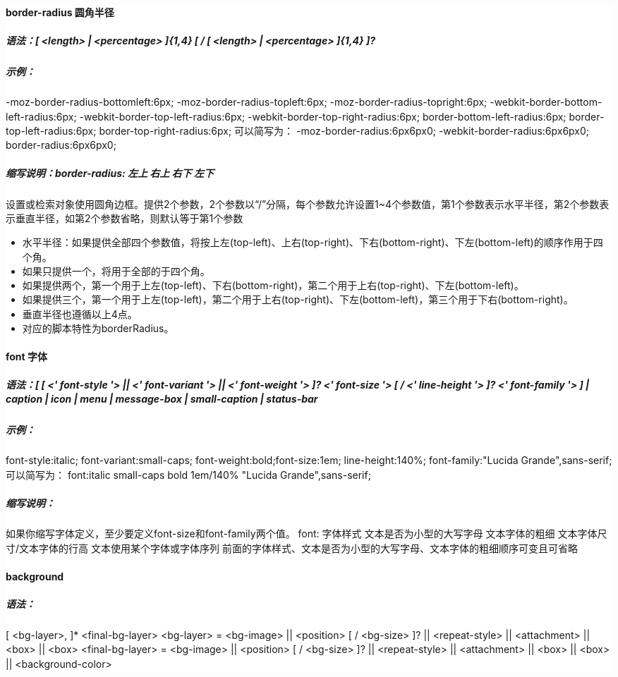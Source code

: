 #### border-radius 圆角半径
##### 语法：[ \<length> | \<percentage> ]{1,4} [ / [ \<length> | \<percentage> ]{1,4} ]?
##### 示例：
-moz-border-radius-bottomleft:6px;
-moz-border-radius-topleft:6px;
-moz-border-radius-topright:6px;
-webkit-border-bottom-left-radius:6px;
-webkit-border-top-left-radius:6px;
-webkit-border-top-right-radius:6px;
border-bottom-left-radius:6px;
border-top-left-radius:6px;
border-top-right-radius:6px;
可以简写为：
-moz-border-radius:6px6px0;
-webkit-border-radius:6px6px0;
border-radius:6px6px0;
##### 缩写说明：border-radius: 左上 右上 右下 左下
设置或检索对象使用圆角边框。提供2个参数，2个参数以“/”分隔，每个参数允许设置1~4个参数值，第1个参数表示水平半径，第2个参数表示垂直半径，如第2个参数省略，则默认等于第1个参数
* 水平半径：如果提供全部四个参数值，将按上左(top-left)、上右(top-right)、下右(bottom-right)、下左(bottom-left)的顺序作用于四个角。
* 如果只提供一个，将用于全部的于四个角。
* 如果提供两个，第一个用于上左(top-left)、下右(bottom-right)，第二个用于上右(top-right)、下左(bottom-left)。
* 如果提供三个，第一个用于上左(top-left)，第二个用于上右(top-right)、下左(bottom-left)，第三个用于下右(bottom-right)。
* 垂直半径也遵循以上4点。
* 对应的脚本特性为borderRadius。

#### font 字体
##### 语法：[ [ <' font-style '> || <' font-variant '> || <' font-weight '> ]? <' font-size '> [ / <' line-height '> ]? <' font-family '> ] | caption | icon | menu | message-box | small-caption | status-bar
##### 示例：
font-style:italic;
font-variant:small-caps;
font-weight:bold;font-size:1em;
line-height:140%;
font-family:"Lucida Grande",sans-serif;
可以简写为：
font:italic small-caps bold 1em/140% "Lucida Grande",sans-serif;
##### 缩写说明：
如果你缩写字体定义，至少要定义font-size和font-family两个值。
font: 字体样式 文本是否为小型的大写字母 文本字体的粗细 文本字体尺寸/文本字体的行高 文本使用某个字体或字体序列
前面的字体样式、文本是否为小型的大写字母、文本字体的粗细顺序可变且可省略

#### background
##### 语法：
[ \<bg-layer>, ]* \<final-bg-layer>
\<bg-layer> = \<bg-image> || \<position> [ / \<bg-size> ]? || \<repeat-style> || \<attachment> || \<box> || \<box>
\<final-bg-layer> = \<bg-image> || \<position> [ / \<bg-size> ]? || \<repeat-style> || \<attachment> || \<box> || \<box> || \<background-color>
